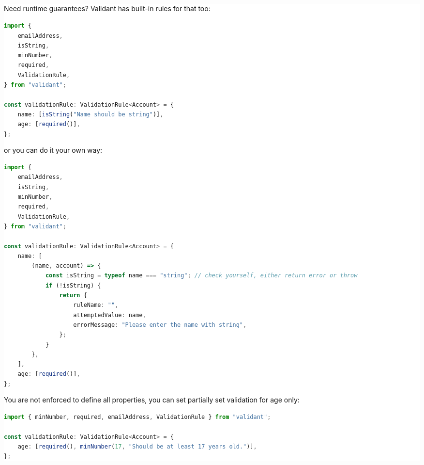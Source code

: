 Need runtime guarantees? Validant has built-in rules for that too:

```ts
import {
    emailAddress,
    isString,
    minNumber,
    required,
    ValidationRule,
} from "validant";

const validationRule: ValidationRule<Account> = {
    name: [isString("Name should be string")],
    age: [required()],
};
```

or you can do it your own way:

```ts
import {
    emailAddress,
    isString,
    minNumber,
    required,
    ValidationRule,
} from "validant";

const validationRule: ValidationRule<Account> = {
    name: [
        (name, account) => {
            const isString = typeof name === "string"; // check yourself, either return error or throw
            if (!isString) {
                return {
                    ruleName: "",
                    attemptedValue: name,
                    errorMessage: "Please enter the name with string",
                };
            }
        },
    ],
    age: [required()],
};
```

You are not enforced to define all properties, you can set partially set validation for age only:

```ts
import { minNumber, required, emailAddress, ValidationRule } from "validant";

const validationRule: ValidationRule<Account> = {
    age: [required(), minNumber(17, "Should be at least 17 years old.")],
};
```
